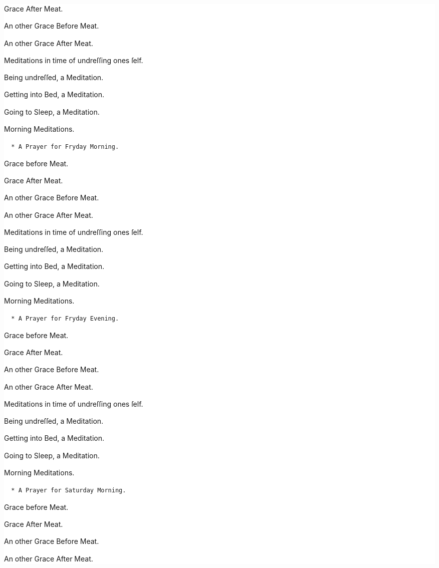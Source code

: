 Grace After Meat.

An other Grace Before Meat.

An other Grace After Meat.

Meditations in time of undreſſing ones ſelf.

Being undreſſed, a Meditation.

Getting into Bed, a Meditation.

Going to Sleep, a Meditation.

Morning Meditations.

      * A Prayer for Fryday Morning.

Grace before Meat.

Grace After Meat.

An other Grace Before Meat.

An other Grace After Meat.

Meditations in time of undreſſing ones ſelf.

Being undreſſed, a Meditation.

Getting into Bed, a Meditation.

Going to Sleep, a Meditation.

Morning Meditations.

      * A Prayer for Fryday Evening.

Grace before Meat.

Grace After Meat.

An other Grace Before Meat.

An other Grace After Meat.

Meditations in time of undreſſing ones ſelf.

Being undreſſed, a Meditation.

Getting into Bed, a Meditation.

Going to Sleep, a Meditation.

Morning Meditations.

      * A Prayer for Saturday Morning.

Grace before Meat.

Grace After Meat.

An other Grace Before Meat.

An other Grace After Meat.
